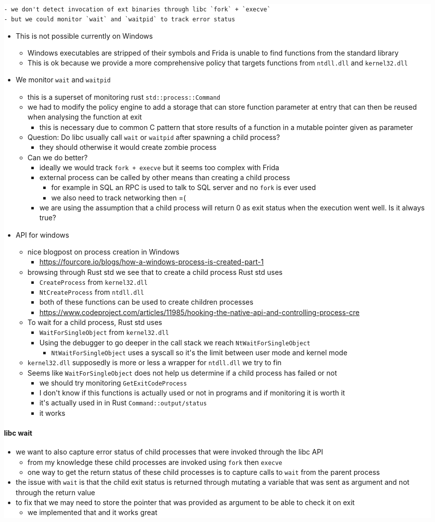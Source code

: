     - we don't detect invocation of ext binaries through libc `fork` + `execve`
    - but we could monitor `wait` and `waitpid` to track error status
  - This is not possible currently on Windows
    - Windows executables are stripped of their symbols and Frida is unable to find functions from the standard library
    - This is ok because we provide a more comprehensive policy that targets functions from `ntdll.dll` and `kernel32.dll`
- We monitor `wait` and `waitpid`

  - this is a superset of monitoring rust `std::process::Command`
  - we had to modify the policy engine to add a storage that can store function parameter at entry
    that can then be reused when analysing the function at exit
    - this is necessary due to common C pattern that store results of a function in a mutable pointer given as parameter
  - Question: Do libc usually call `wait` or `waitpid` after spawning a child process?
    - they should otherwise it would create zombie process
  - Can we do better?
    - ideally we would track `fork + execve` but it seems too complex with Frida
    - external process can be called by other means than creating a child process
      - for example in SQL an RPC is used to talk to SQL server and no `fork` is ever used
      - we also need to track networking then =(
    - we are using the assumption that a child process will return 0 as exit status when the execution
      went well. Is it always true?

- API for windows
  - nice blogpost on process creation in Windows
    - https://fourcore.io/blogs/how-a-windows-process-is-created-part-1
  - browsing through Rust std we see that to create a child process Rust std uses
    - `CreateProcess` from `kernel32.dll`
    - `NtCreateProcess` from `ntdll.dll`
    - both of these functions can be used to create children processes
    - <https://www.codeproject.com/articles/11985/hooking-the-native-api-and-controlling-process-cre>
  - To wait for a child process, Rust std uses
    - `WaitForSingleObject` from `kernel32.dll`
    - Using the debugger to go deeper in the call stack we reach `NtWaitForSingleObject`
      - `NtWaitForSingleObject` uses a syscall so it's the limit between user mode and kernel mode
  - `kernel32.dll` supposedly is more or less a wrapper for `ntdll.dll` we try to fin
  - Seems like `WaitForSingleObject` does not help us determine if a child process has failed or not
    - we should try monitoring `GetExitCodeProcess`
    - I don't know if this functions is actually used or not in programs and if monitoring it is worth it
    - it's actually used in in Rust `Command::output/status`
    - it works

#### libc wait

- we want to also capture error status of child processes that were invoked through the libc API
  - from my knowledge these child processes are invoked using `fork` then `execve`
  - one way to get the return status of these child processes is to capture calls to `wait` from the parent process
- the issue with `wait` is that the child exit status is returned through mutating a variable that was sent as argument
  and not through the return value
- to fix that we may need to store the pointer that was provided as argument to be able to check it on exit
  - we implemented that and it works great
